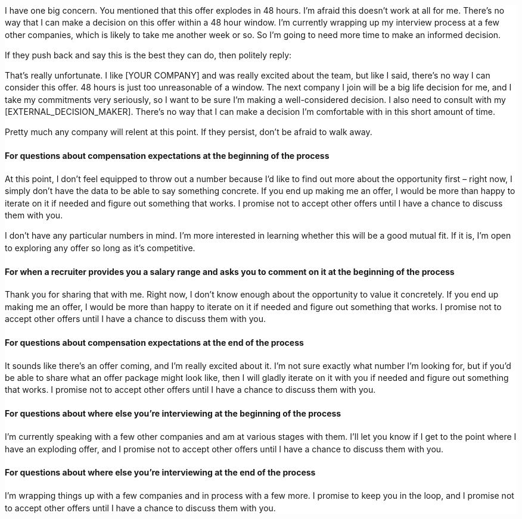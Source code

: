 I have one big concern. You mentioned that this offer explodes in 48 hours. I’m afraid this doesn’t work at all for me. There’s no way that I can make a decision on this offer within a 48 hour window. I’m currently wrapping up my interview process at a few other companies, which is likely to take me another week or so. So I’m going to need more time to make an informed decision.

If they push back and say this is the best they can do, then politely reply:

That’s really unfortunate. I like \[YOUR COMPANY\] and was really excited about the team, but like I said, there’s no way I can consider this offer. 48 hours is just too unreasonable of a window. The next company I join will be a big life decision for me, and I take my commitments very seriously, so I want to be sure I’m making a well-considered decision. I also need to consult with my \[EXTERNAL_DECISION_MAKER\]. There’s no way that I can make a decision I’m comfortable with in this short amount of time.

Pretty much any company will relent at this point. If they persist, don’t be afraid to walk away.

#### For questions about compensation expectations at the beginning of the process

At this point, I don’t feel equipped to throw out a number because I’d like to find out more about the opportunity first – right now, I simply don’t have the data to be able to say something concrete. If you end up making me an offer, I would be more than happy to iterate on it if needed and figure out something that works. I promise not to accept other offers until I have a chance to discuss them with you.

I don’t have any particular numbers in mind. I’m more interested in learning whether this will be a good mutual fit. If it is, I’m open to exploring any offer so long as it’s competitive.

#### For when a recruiter provides you a salary range and asks you to comment on it at the beginning of the process

Thank you for sharing that with me. Right now, I don’t know enough about the opportunity to value it concretely. If you end up making me an offer, I would be more than happy to iterate on it if needed and figure out something that works. I promise not to accept other offers until I have a chance to discuss them with you.

#### For questions about compensation expectations at the end of the process

It sounds like there’s an offer coming, and I’m really excited about it. I’m not sure exactly what number I’m looking for, but if you’d be able to share what an offer package might look like, then I will gladly iterate on it with you if needed and figure out something that works. I promise not to accept other offers until I have a chance to discuss them with you.

#### For questions about where else you’re interviewing at the beginning of the process

I’m currently speaking with a few other companies and am at various stages with them. I’ll let you know if I get to the point where I have an exploding offer, and I promise not to accept other offers until I have a chance to discuss them with you.

#### For questions about where else you’re interviewing at the end of the process

I’m wrapping things up with a few companies and in process with a few more. I promise to keep you in the loop, and I promise not to accept other offers until I have a chance to discuss them with you.
